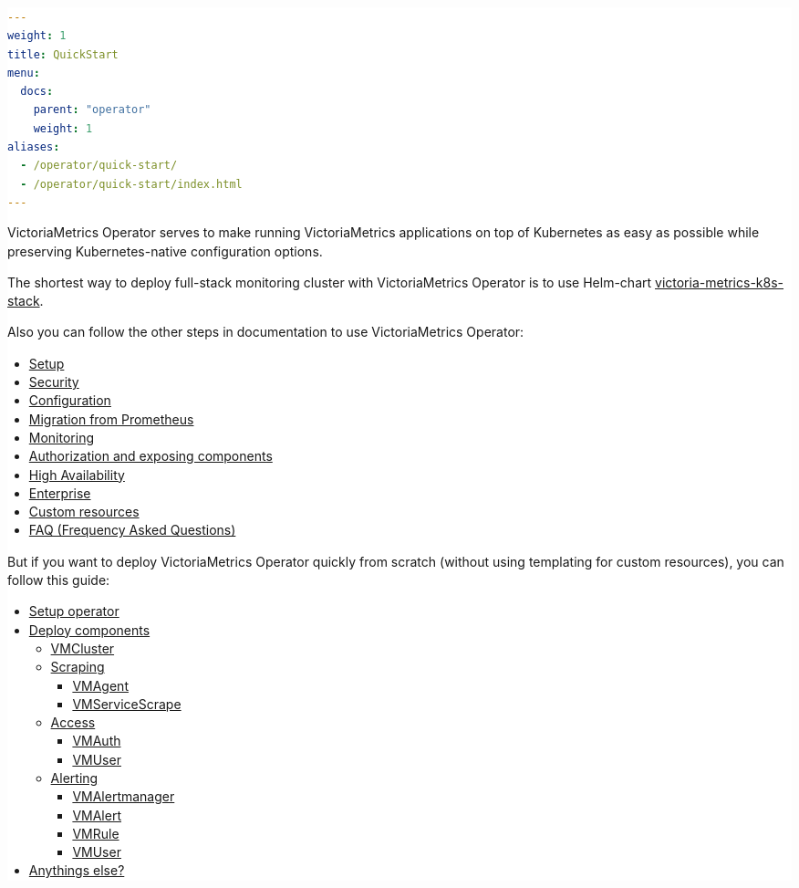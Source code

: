 ```yaml
---
weight: 1
title: QuickStart
menu:
  docs:
    parent: "operator"
    weight: 1
aliases:
  - /operator/quick-start/
  - /operator/quick-start/index.html
---
```

VictoriaMetrics Operator serves to make running VictoriaMetrics applications on top of Kubernetes as easy as possible 
while preserving Kubernetes-native configuration options.

The shortest way to deploy full-stack monitoring cluster with VictoriaMetrics Operator is 
to use Helm-chart [victoria-metrics-k8s-stack](https://victoriametrics.github.io/helm-charts/charts/victoria-metrics-k8s-stack/).

Also you can follow the other steps in documentation to use VictoriaMetrics Operator:

- [Setup](./setup.md)
- [Security](./security.md)
- [Configuration](./configuration.md)
- [Migration from Prometheus](./migration.md)
- [Monitoring](./monitoring.md)
- [Authorization and exposing components](./auth.md)
- [High Availability](./high-availability.md)
- [Enterprise](./enterprise.md)
- [Custom resources](./resources/README.md)
- [FAQ (Frequency Asked Questions)](./faq.md)

But if you want to deploy VictoriaMetrics Operator quickly from scratch (without using templating for custom resources), 
you can follow this guide:

- [Setup operator](#setup-operator)
- [Deploy components](#deploy-components)
  - [VMCluster](#vmcluster-vmselect-vminsert-vmstorage)
  - [Scraping](#scraping)
    - [VMAgent](#vmagent)
    - [VMServiceScrape](#vmservicescrape)
  - [Access](#access)
    - [VMAuth](#vmauth)
    - [VMUser](#vmuser)
  - [Alerting](#alerting)
    - [VMAlertmanager](#vmalertmanager)
    - [VMAlert](#vmalert)
    - [VMRule](#vmrule)
    - [VMUser](#vmuser)
- [Anythings else?](#anythings-else)
